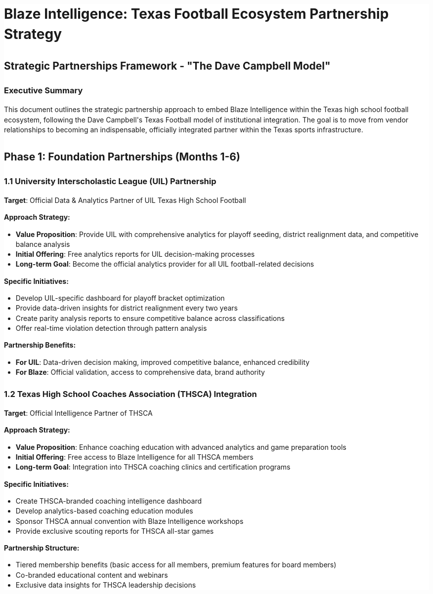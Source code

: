 # Blaze Intelligence: Texas Football Ecosystem Partnership Strategy
## Strategic Partnerships Framework - "The Dave Campbell Model"

### Executive Summary
This document outlines the strategic partnership approach to embed Blaze Intelligence within the Texas high school football ecosystem, following the Dave Campbell's Texas Football model of institutional integration. The goal is to move from vendor relationships to becoming an indispensable, officially integrated partner within the Texas sports infrastructure.

## Phase 1: Foundation Partnerships (Months 1-6)

### 1.1 University Interscholastic League (UIL) Partnership
**Target**: Official Data & Analytics Partner of UIL Texas High School Football

**Approach Strategy:**
- **Value Proposition**: Provide UIL with comprehensive analytics for playoff seeding, district realignment data, and competitive balance analysis
- **Initial Offering**: Free analytics reports for UIL decision-making processes
- **Long-term Goal**: Become the official analytics provider for all UIL football-related decisions

**Specific Initiatives:**
- Develop UIL-specific dashboard for playoff bracket optimization
- Provide data-driven insights for district realignment every two years
- Create parity analysis reports to ensure competitive balance across classifications
- Offer real-time violation detection through pattern analysis

**Partnership Benefits:**
- **For UIL**: Data-driven decision making, improved competitive balance, enhanced credibility
- **For Blaze**: Official validation, access to comprehensive data, brand authority

### 1.2 Texas High School Coaches Association (THSCA) Integration
**Target**: Official Intelligence Partner of THSCA

**Approach Strategy:**
- **Value Proposition**: Enhance coaching education with advanced analytics and game preparation tools
- **Initial Offering**: Free access to Blaze Intelligence for all THSCA members
- **Long-term Goal**: Integration into THSCA coaching clinics and certification programs

**Specific Initiatives:**
- Create THSCA-branded coaching intelligence dashboard
- Develop analytics-based coaching education modules
- Sponsor THSCA annual convention with Blaze Intelligence workshops
- Provide exclusive scouting reports for THSCA all-star games

**Partnership Structure:**
- Tiered membership benefits (basic access for all members, premium features for board members)
- Co-branded educational content and webinars
- Exclusive data insights for THSCA leadership decisions
